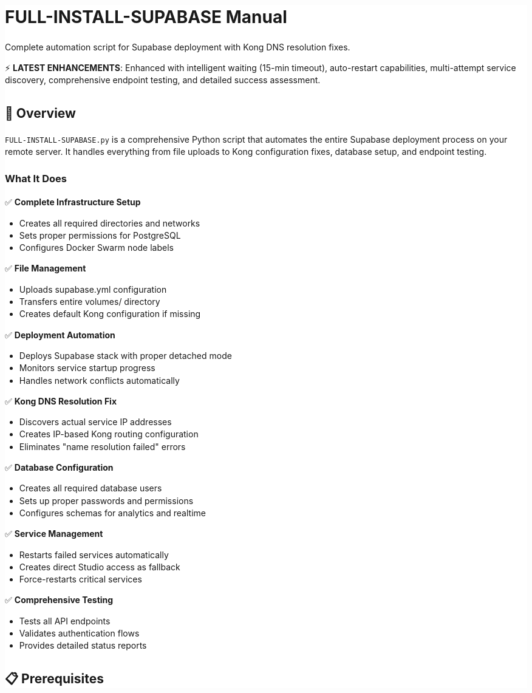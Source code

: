 # FULL-INSTALL-SUPABASE Manual

Complete automation script for Supabase deployment with Kong DNS resolution fixes.

⚡ **LATEST ENHANCEMENTS**: Enhanced with intelligent waiting (15-min timeout), auto-restart capabilities, multi-attempt service discovery, comprehensive endpoint testing, and detailed success assessment.

## 🚀 Overview

`FULL-INSTALL-SUPABASE.py` is a comprehensive Python script that automates the entire Supabase deployment process on your remote server. It handles everything from file uploads to Kong configuration fixes, database setup, and endpoint testing.

### What It Does

✅ **Complete Infrastructure Setup**
- Creates all required directories and networks
- Sets proper permissions for PostgreSQL
- Configures Docker Swarm node labels

✅ **File Management**
- Uploads supabase.yml configuration
- Transfers entire volumes/ directory
- Creates default Kong configuration if missing

✅ **Deployment Automation**
- Deploys Supabase stack with proper detached mode
- Monitors service startup progress
- Handles network conflicts automatically

✅ **Kong DNS Resolution Fix**
- Discovers actual service IP addresses
- Creates IP-based Kong routing configuration
- Eliminates "name resolution failed" errors

✅ **Database Configuration**
- Creates all required database users
- Sets up proper passwords and permissions
- Configures schemas for analytics and realtime

✅ **Service Management**
- Restarts failed services automatically
- Creates direct Studio access as fallback
- Force-restarts critical services

✅ **Comprehensive Testing**
- Tests all API endpoints
- Validates authentication flows
- Provides detailed status reports

## 📋 Prerequisites
